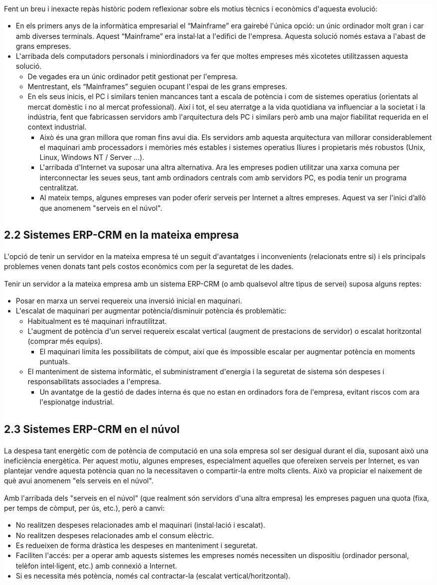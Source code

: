 Fent un breu i inexacte repàs històric podem reflexionar sobre els motius tècnics i econòmics d'aquesta evolució:
* En els primers anys de la informàtica empresarial el “Mainframe” era gairebé l'única opció: un únic ordinador molt gran i car amb diverses terminals. Aquest “Mainframe” era instal·lat a l'edifici de l'empresa. Aquesta solució només estava a l'abast de grans empreses.
* L'arribada dels computadors personals i miniordinadors va fer que moltes empreses més xicotetes utilitzassen aquesta solució. 
  * De vegades era un únic ordinador petit gestionat per l'empresa.
  * Mentrestant, els “Mainframes” seguien ocupant l'espai de les grans empreses. 
  * En els seus inicis, el PC i similars tenien mancances tant a escala de potència i com de sistemes operatius (orientats al mercat domèstic i no al mercat professional). Així i tot, el seu aterratge a la vida quotidiana va influenciar a la societat i la indústria, fent que fabricassen servidors amb l'arquitectura dels PC i similars però amb una major fiabilitat requerida en el context industrial.
    * Això és una gran millora que roman fins avui dia. Els servidors amb aquesta arquitectura van millorar considerablement el maquinari amb processadors i memòries més estables i sistemes operatius lliures i propietaris més robustos (Unix, Linux, Windows NT / Server ...). 
    * L'arribada d'Internet va suposar una altra alternativa. Ara les empreses podien utilitzar una xarxa comuna per interconnectar les seues seus, tant amb ordinadors centrals com amb servidors PC, es podia tenir un programa centralitzat. 
    * Al mateix temps, algunes empreses van poder oferir serveis per Internet a altres empreses. Aquest va ser l'inici d’allò que anomenem "serveis en el núvol". 

## 2.2  Sistemes ERP-CRM en la mateixa empresa
L'opció de tenir un servidor en la mateixa empresa té un seguit d'avantatges i inconvenients (relacionats entre si) i els principals problemes venen donats tant pels costos econòmics com per la seguretat de les dades.

Tenir un servidor a la mateixa empresa amb un sistema ERP-CRM (o amb qualsevol altre tipus de servei) suposa alguns reptes: 
* Posar en marxa un servei requereix una inversió inicial en maquinari.	
* L'escalat de maquinari per augmentar potència/disminuir potència és problemàtic:
  * Habitualment es té maquinari infrautilitzat.
  * L'augment de potència d'un servei requereix escalat vertical (augment de prestacions de servidor) o escalat horitzontal (comprar més equips).
    * El maquinari limita les possibilitats de còmput, així que és impossible escalar per augmentar potència en moments puntuals.
  * El manteniment de sistema informàtic, el subministrament d'energia i la seguretat de sistema són despeses i responsabilitats associades a l'empresa.
    * Un avantatge de la gestió de dades interna és que no estan en ordinadors fora de l'empresa, evitant riscos com ara l'espionatge industrial.

## 2.3  Sistemes ERP-CRM en el núvol
La despesa tant energètic com de potència de computació en una sola empresa sol ser desigual durant el dia, suposant això una ineficiència energètica. Per aquest motiu, algunes empreses, especialment aquelles que ofereixen serveis per Internet, es van plantejar vendre aquesta potència quan no la necessitaven o compartir-la entre molts clients. Això va propiciar el naixement de què avui anomenem "els serveis en el núvol".

Amb l'arribada dels "serveis en el núvol" (que realment són servidors d'una altra empresa) les empreses paguen una quota (fixa, per temps de còmput, per ús, etc.), però a canvi:
* No realitzen despeses relacionades amb el maquinari (instal·lació i escalat).
* No realitzen despeses relacionades amb el consum elèctric.
* Es redueixen de forma dràstica les despeses en manteniment i seguretat.
* Faciliten l'accés: per a operar amb aquests sistemes les empreses només necessiten un dispositiu (ordinador personal, telèfon intel·ligent, etc.) amb connexió a Internet.
* Si es necessita més potència, només cal contractar-la (escalat vertical/horitzontal). 
